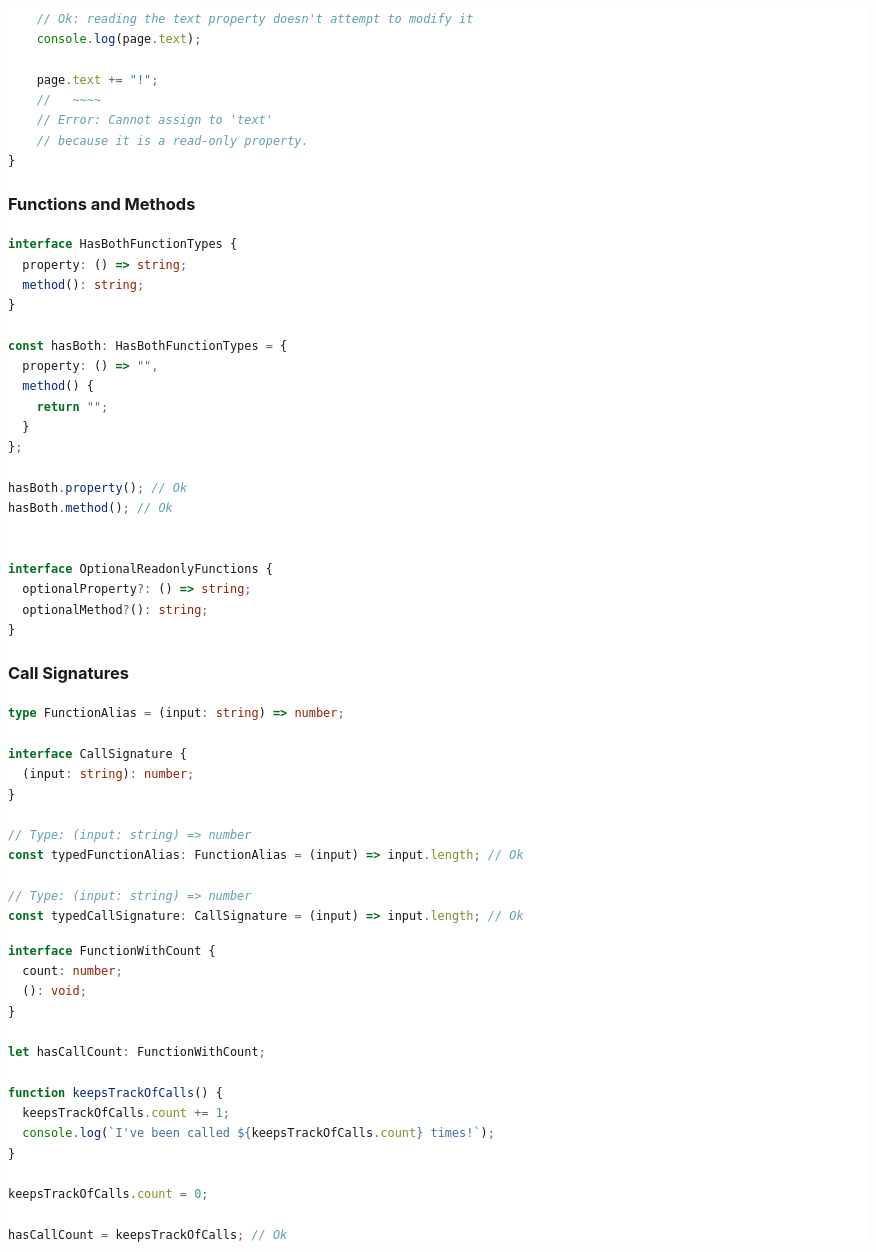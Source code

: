```ts
    // Ok: reading the text property doesn't attempt to modify it
    console.log(page.text);

    page.text += "!";
    //   ~~~~
    // Error: Cannot assign to 'text'
    // because it is a read-only property.
}
```
### Functions and Methods
```ts
interface HasBothFunctionTypes {
  property: () => string;
  method(): string;
}

const hasBoth: HasBothFunctionTypes = {
  property: () => "",
  method() {
    return "";
  }
};

hasBoth.property(); // Ok
hasBoth.method(); // Ok


interface OptionalReadonlyFunctions {
  optionalProperty?: () => string;
  optionalMethod?(): string;
}
```
### Call Signatures
```ts
type FunctionAlias = (input: string) => number;

interface CallSignature {
  (input: string): number;
}

// Type: (input: string) => number
const typedFunctionAlias: FunctionAlias = (input) => input.length; // Ok

// Type: (input: string) => number
const typedCallSignature: CallSignature = (input) => input.length; // Ok
```
```ts
interface FunctionWithCount {
  count: number;
  (): void;
}

let hasCallCount: FunctionWithCount;

function keepsTrackOfCalls() {
  keepsTrackOfCalls.count += 1;
  console.log(`I've been called ${keepsTrackOfCalls.count} times!`);
}

keepsTrackOfCalls.count = 0;

hasCallCount = keepsTrackOfCalls; // Ok

```